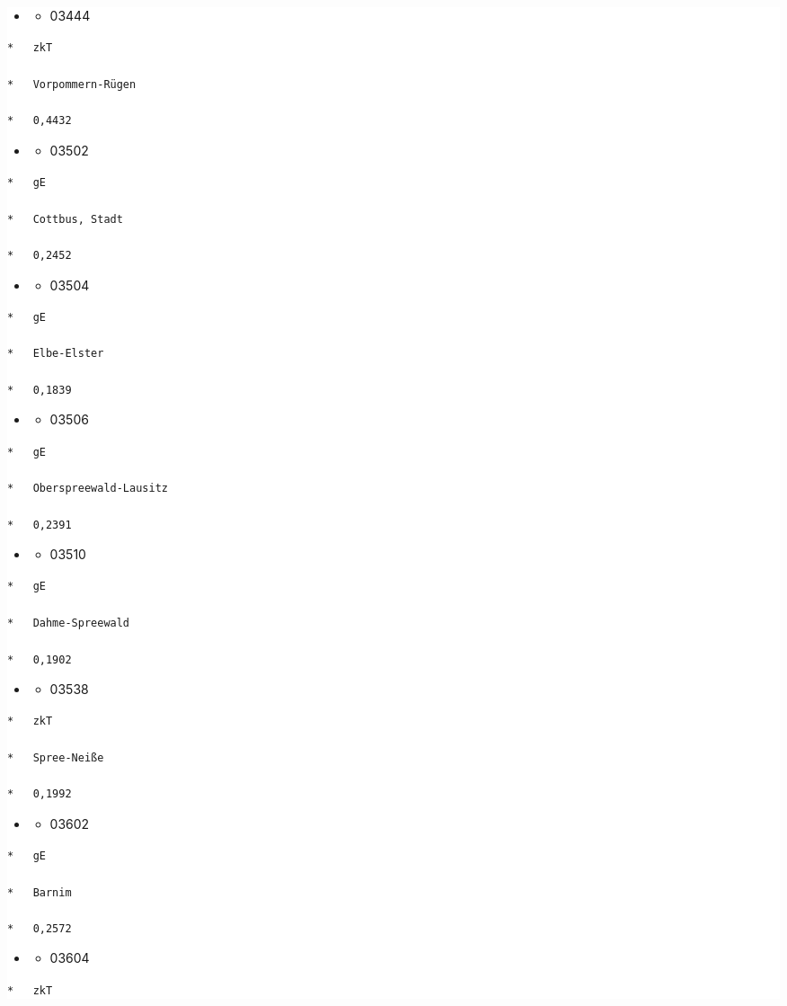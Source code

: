 
*    *   03444

    *   zkT

    *   Vorpommern-Rügen

    *   0,4432


*    *   03502

    *   gE

    *   Cottbus, Stadt

    *   0,2452


*    *   03504

    *   gE

    *   Elbe-Elster

    *   0,1839


*    *   03506

    *   gE

    *   Oberspreewald-Lausitz

    *   0,2391


*    *   03510

    *   gE

    *   Dahme-Spreewald

    *   0,1902


*    *   03538

    *   zkT

    *   Spree-Neiße

    *   0,1992


*    *   03602

    *   gE

    *   Barnim

    *   0,2572


*    *   03604

    *   zkT
